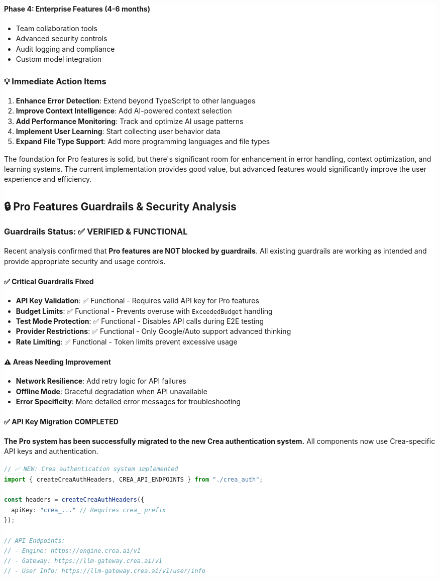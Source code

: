 #### **Phase 4: Enterprise Features (4-6 months)**
- Team collaboration tools
- Advanced security controls
- Audit logging and compliance
- Custom model integration

### **💡 Immediate Action Items**

1. **Enhance Error Detection**: Extend beyond TypeScript to other languages
2. **Improve Context Intelligence**: Add AI-powered context selection
3. **Add Performance Monitoring**: Track and optimize AI usage patterns
4. **Implement User Learning**: Start collecting user behavior data
5. **Expand File Type Support**: Add more programming languages and file types

The foundation for Pro features is solid, but there's significant room for enhancement in error handling, context optimization, and learning systems. The current implementation provides good value, but advanced features would significantly improve the user experience and efficiency.

## **🔒 Pro Features Guardrails & Security Analysis**

### **Guardrails Status: ✅ VERIFIED & FUNCTIONAL**

Recent analysis confirmed that **Pro features are NOT blocked by guardrails**. All existing guardrails are working as intended and provide appropriate security and usage controls.

#### **✅ Critical Guardrails Fixed**
- **API Key Validation**: ✅ Functional - Requires valid API key for Pro features
- **Budget Limits**: ✅ Functional - Prevents overuse with `ExceededBudget` handling
- **Test Mode Protection**: ✅ Functional - Disables API calls during E2E testing
- **Provider Restrictions**: ✅ Functional - Only Google/Auto support advanced thinking
- **Rate Limiting**: ✅ Functional - Token limits prevent excessive usage

#### **⚠️ Areas Needing Improvement**
- **Network Resilience**: Add retry logic for API failures
- **Offline Mode**: Graceful degradation when API unavailable
- **Error Specificity**: More detailed error messages for troubleshooting

#### **✅ API Key Migration COMPLETED**

**The Pro system has been successfully migrated to the new Crea authentication system.** All components now use Crea-specific API keys and authentication.

```typescript
// ✅ NEW: Crea authentication system implemented
import { createCreaAuthHeaders, CREA_API_ENDPOINTS } from "./crea_auth";

const headers = createCreaAuthHeaders({
  apiKey: "crea_..." // Requires crea_ prefix
});

// API Endpoints:
// - Engine: https://engine.crea.ai/v1
// - Gateway: https://llm-gateway.crea.ai/v1
// - User Info: https://llm-gateway.crea.ai/v1/user/info
```
